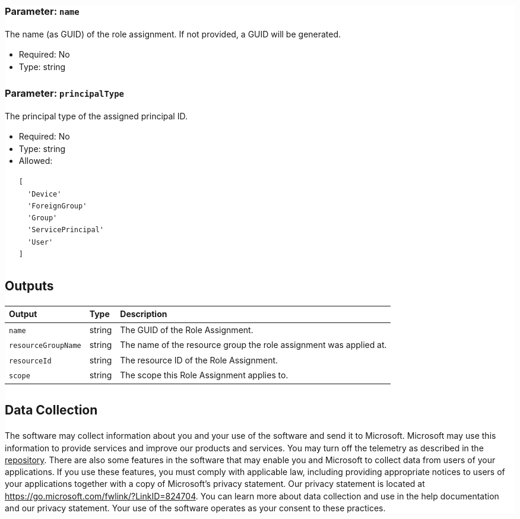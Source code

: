 ### Parameter: `name`

The name (as GUID) of the role assignment. If not provided, a GUID will be generated.

- Required: No
- Type: string

### Parameter: `principalType`

The principal type of the assigned principal ID.

- Required: No
- Type: string
- Allowed:
  ```Bicep
  [
    'Device'
    'ForeignGroup'
    'Group'
    'ServicePrincipal'
    'User'
  ]
  ```

## Outputs

| Output | Type | Description |
| :-- | :-- | :-- |
| `name` | string | The GUID of the Role Assignment. |
| `resourceGroupName` | string | The name of the resource group the role assignment was applied at. |
| `resourceId` | string | The resource ID of the Role Assignment. |
| `scope` | string | The scope this Role Assignment applies to. |

## Data Collection

The software may collect information about you and your use of the software and send it to Microsoft. Microsoft may use this information to provide services and improve our products and services. You may turn off the telemetry as described in the [repository](https://aka.ms/avm/telemetry). There are also some features in the software that may enable you and Microsoft to collect data from users of your applications. If you use these features, you must comply with applicable law, including providing appropriate notices to users of your applications together with a copy of Microsoft’s privacy statement. Our privacy statement is located at <https://go.microsoft.com/fwlink/?LinkID=824704>. You can learn more about data collection and use in the help documentation and our privacy statement. Your use of the software operates as your consent to these practices.
